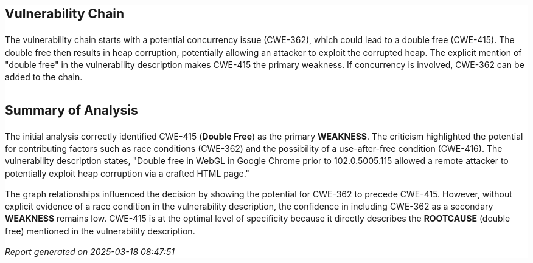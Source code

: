 
## Vulnerability Chain
The vulnerability chain starts with a potential concurrency issue (CWE-362), which could lead to a double free (CWE-415). The double free then results in heap corruption, potentially allowing an attacker to exploit the corrupted heap. The explicit mention of "double free" in the vulnerability description makes CWE-415 the primary weakness. If concurrency is involved, CWE-362 can be added to the chain.

## Summary of Analysis
The initial analysis correctly identified CWE-415 (**Double Free**) as the primary **WEAKNESS**. The criticism highlighted the potential for contributing factors such as race conditions (CWE-362) and the possibility of a use-after-free condition (CWE-416). The vulnerability description states, "Double free in WebGL in Google Chrome prior to 102.0.5005.115 allowed a remote attacker to potentially exploit heap corruption via a crafted HTML page."

The graph relationships influenced the decision by showing the potential for CWE-362 to precede CWE-415. However, without explicit evidence of a race condition in the vulnerability description, the confidence in including CWE-362 as a secondary **WEAKNESS** remains low. CWE-415 is at the optimal level of specificity because it directly describes the **ROOTCAUSE** (double free) mentioned in the vulnerability description.



*Report generated on 2025-03-18 08:47:51*
